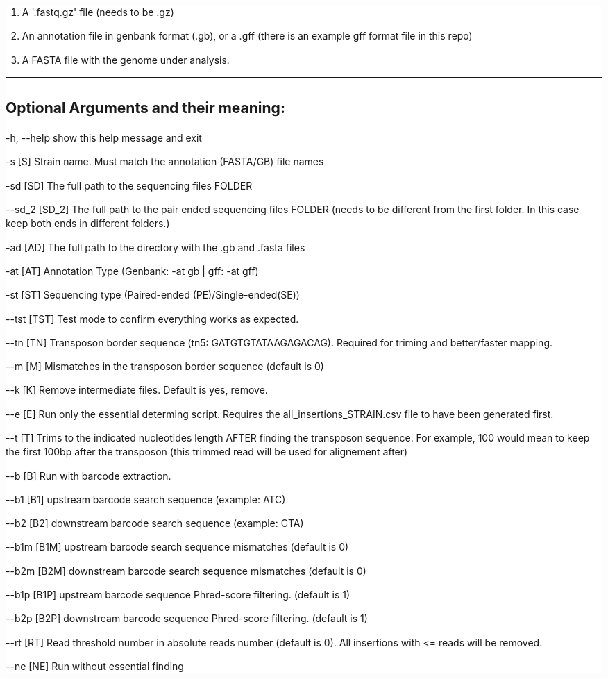  1. A '.fastq.gz' file (needs to be .gz)
 
 2. An annotation file in genbank format (.gb), or a .gff (there is an example gff format file in this repo)
 
 3. A FASTA file with the genome under analysis.

---


## Optional Arguments and their meaning:

  -h, --help   show this help message and exit

  -s [S]        Strain name. Must match the annotation (FASTA/GB) file names

  -sd [SD]      The full path to the sequencing files FOLDER

  --sd_2 [SD_2] The full path to the pair ended sequencing files FOLDER (needs
                to be different from the first folder. In this case keep both ends in different folders.)

  -ad [AD]      The full path to the directory with the .gb and .fasta files

  -at [AT]      Annotation Type (Genbank: -at gb | gff: -at gff)

  -st [ST]      Sequencing type (Paired-ended (PE)/Single-ended(SE))

  --tst [TST]  Test mode to confirm everything works as expected.

  --tn [TN]    Transposon border sequence (tn5: GATGTGTATAAGAGACAG). Required for triming and better/faster mapping.

  --m [M]      Mismatches in the transposon border sequence (default is 0)

  --k [K]      Remove intermediate files. Default is yes, remove.

  --e [E]      Run only the essential determing script. Requires the
               all_insertions_STRAIN.csv file to have been generated first.

  --t [T]      Trims to the indicated nucleotides length AFTER finding the
               transposon sequence. For example, 100 would mean to keep the first
               100bp after the transposon (this trimmed read will be used for
               alignement after)

  --b [B]      Run with barcode extraction.

  --b1 [B1]    upstream barcode search sequence (example: ATC)

  --b2 [B2]    downstream barcode search sequence (example: CTA)

  --b1m [B1M]  upstream barcode search sequence mismatches (default is 0)

  --b2m [B2M]  downstream barcode search sequence mismatches (default is 0)

  --b1p [B1P]  upstream barcode sequence Phred-score filtering. (default is 1)

  --b2p [B2P]  downstream barcode sequence Phred-score filtering. (default is 1)

  --rt [RT]    Read threshold number in absolute reads number (default is 0). All insertions with <= reads will be removed.

  --ne [NE]    Run without essential finding

